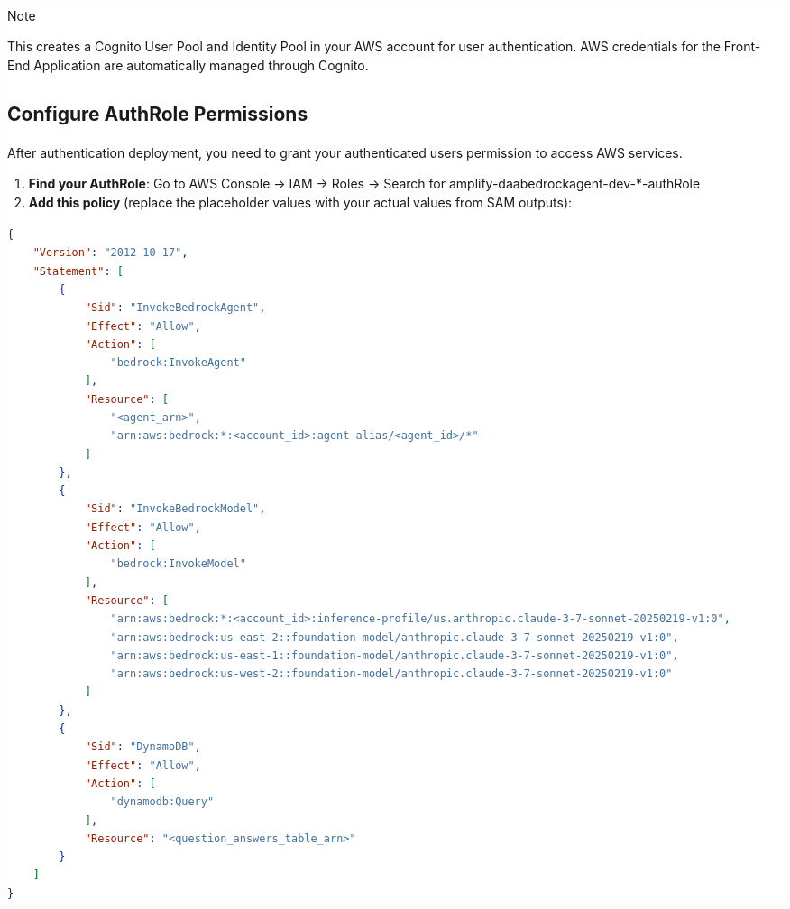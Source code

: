 > [!NOTE]
> This creates a Cognito User Pool and Identity Pool in your AWS account for user authentication. AWS credentials for the Front-End Application are automatically managed through Cognito.

## Configure AuthRole Permissions

After authentication deployment, you need to grant your authenticated users permission to access AWS services.

1. **Find your AuthRole**: Go to AWS Console → IAM → Roles → Search for amplify-daabedrockagent-dev-*-authRole
2. **Add this policy** (replace the placeholder values with your actual values from SAM outputs):

``` json
{
    "Version": "2012-10-17",
    "Statement": [
        {
            "Sid": "InvokeBedrockAgent",
            "Effect": "Allow",
            "Action": [
                "bedrock:InvokeAgent"
            ],
            "Resource": [
                "<agent_arn>",
                "arn:aws:bedrock:*:<account_id>:agent-alias/<agent_id>/*"
            ]
        },
        {
            "Sid": "InvokeBedrockModel",
            "Effect": "Allow",
            "Action": [
                "bedrock:InvokeModel"
            ],
            "Resource": [
                "arn:aws:bedrock:*:<account_id>:inference-profile/us.anthropic.claude-3-7-sonnet-20250219-v1:0",
                "arn:aws:bedrock:us-east-2::foundation-model/anthropic.claude-3-7-sonnet-20250219-v1:0",
                "arn:aws:bedrock:us-east-1::foundation-model/anthropic.claude-3-7-sonnet-20250219-v1:0",
                "arn:aws:bedrock:us-west-2::foundation-model/anthropic.claude-3-7-sonnet-20250219-v1:0"
            ]
        },
        {
            "Sid": "DynamoDB",
            "Effect": "Allow",
            "Action": [
                "dynamodb:Query"
            ],
            "Resource": "<question_answers_table_arn>"
        }
    ]
}
```

